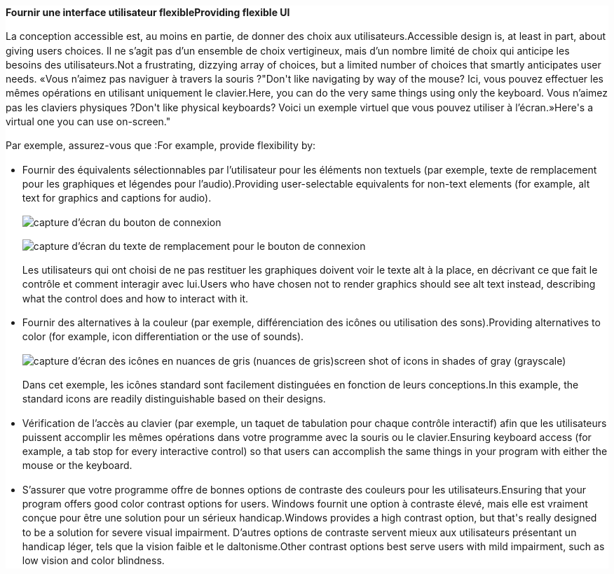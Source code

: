 <span data-ttu-id="032f1-195">**Fournir une interface utilisateur flexible**</span><span class="sxs-lookup"><span data-stu-id="032f1-195">**Providing flexible UI**</span></span>

<span data-ttu-id="032f1-196">La conception accessible est, au moins en partie, de donner des choix aux utilisateurs.</span><span class="sxs-lookup"><span data-stu-id="032f1-196">Accessible design is, at least in part, about giving users choices.</span></span> <span data-ttu-id="032f1-197">Il ne s’agit pas d’un ensemble de choix vertigineux, mais d’un nombre limité de choix qui anticipe les besoins des utilisateurs.</span><span class="sxs-lookup"><span data-stu-id="032f1-197">Not a frustrating, dizzying array of choices, but a limited number of choices that smartly anticipates user needs.</span></span> <span data-ttu-id="032f1-198">«Vous n’aimez pas naviguer à travers la souris ?</span><span class="sxs-lookup"><span data-stu-id="032f1-198">"Don't like navigating by way of the mouse?</span></span> <span data-ttu-id="032f1-199">Ici, vous pouvez effectuer les mêmes opérations en utilisant uniquement le clavier.</span><span class="sxs-lookup"><span data-stu-id="032f1-199">Here, you can do the very same things using only the keyboard.</span></span> <span data-ttu-id="032f1-200">Vous n’aimez pas les claviers physiques ?</span><span class="sxs-lookup"><span data-stu-id="032f1-200">Don't like physical keyboards?</span></span> <span data-ttu-id="032f1-201">Voici un exemple virtuel que vous pouvez utiliser à l’écran.»</span><span class="sxs-lookup"><span data-stu-id="032f1-201">Here's a virtual one you can use on-screen."</span></span>

<span data-ttu-id="032f1-202">Par exemple, assurez-vous que :</span><span class="sxs-lookup"><span data-stu-id="032f1-202">For example, provide flexibility by:</span></span>

-   <span data-ttu-id="032f1-203">Fournir des équivalents sélectionnables par l’utilisateur pour les éléments non textuels (par exemple, texte de remplacement pour les graphiques et légendes pour l’audio).</span><span class="sxs-lookup"><span data-stu-id="032f1-203">Providing user-selectable equivalents for non-text elements (for example, alt text for graphics and captions for audio).</span></span>

    ![capture d’écran du bouton de connexion](images/inter-accessibility-image6.png)

    ![capture d’écran du texte de remplacement pour le bouton de connexion](images/inter-accessibility-image7.png)

    <span data-ttu-id="032f1-206">Les utilisateurs qui ont choisi de ne pas restituer les graphiques doivent voir le texte alt à la place, en décrivant ce que fait le contrôle et comment interagir avec lui.</span><span class="sxs-lookup"><span data-stu-id="032f1-206">Users who have chosen not to render graphics should see alt text instead, describing what the control does and how to interact with it.</span></span>

-   <span data-ttu-id="032f1-207">Fournir des alternatives à la couleur (par exemple, différenciation des icônes ou utilisation des sons).</span><span class="sxs-lookup"><span data-stu-id="032f1-207">Providing alternatives to color (for example, icon differentiation or the use of sounds).</span></span>

    ![<span data-ttu-id="032f1-208">capture d’écran des icônes en nuances de gris (nuances de gris)</span><span class="sxs-lookup"><span data-stu-id="032f1-208">screen shot of icons in shades of gray (grayscale)</span></span> ](images/inter-accessibility-image8.png)

    <span data-ttu-id="032f1-209">Dans cet exemple, les icônes standard sont facilement distinguées en fonction de leurs conceptions.</span><span class="sxs-lookup"><span data-stu-id="032f1-209">In this example, the standard icons are readily distinguishable based on their designs.</span></span>

-   <span data-ttu-id="032f1-210">Vérification de l’accès au clavier (par exemple, un taquet de tabulation pour chaque contrôle interactif) afin que les utilisateurs puissent accomplir les mêmes opérations dans votre programme avec la souris ou le clavier.</span><span class="sxs-lookup"><span data-stu-id="032f1-210">Ensuring keyboard access (for example, a tab stop for every interactive control) so that users can accomplish the same things in your program with either the mouse or the keyboard.</span></span>
-   <span data-ttu-id="032f1-211">S’assurer que votre programme offre de bonnes options de contraste des couleurs pour les utilisateurs.</span><span class="sxs-lookup"><span data-stu-id="032f1-211">Ensuring that your program offers good color contrast options for users.</span></span> <span data-ttu-id="032f1-212">Windows fournit une option à contraste élevé, mais elle est vraiment conçue pour être une solution pour un sérieux handicap.</span><span class="sxs-lookup"><span data-stu-id="032f1-212">Windows provides a high contrast option, but that's really designed to be a solution for severe visual impairment.</span></span> <span data-ttu-id="032f1-213">D’autres options de contraste servent mieux aux utilisateurs présentant un handicap léger, tels que la vision faible et le daltonisme.</span><span class="sxs-lookup"><span data-stu-id="032f1-213">Other contrast options best serve users with mild impairment, such as low vision and color blindness.</span></span>